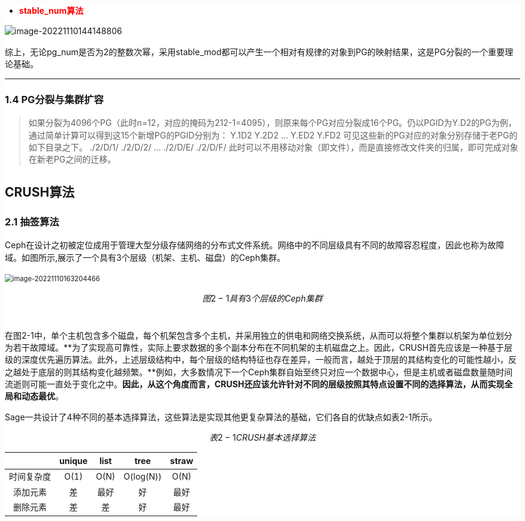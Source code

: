 - **<font color="red">stable_num算法</font>**

![image-20221110144148806](https://s2.loli.net/2022/11/10/Uc7MCf6bxyVaQpS.png)

​		综上，无论pg_num是否为2的整数次幂，采用stable_mod都可以产生一个相对有规律的对象到PG的映射结果，这是PG分裂的一个重要理论基础。

---

### 1.4 PG分裂与集群扩容

> 如果分裂为4096个PG（此时n=12，对应的掩码为212-1=4095），则原来每个PG对应分裂成16个PG。仍以PGID为Y.D2的PG为例，通过简单计算可以得到这15个新增PG的PGID分别为：
> Y.1D2
> Y.2D2
> …
> Y.ED2
> Y.FD2
> 可见这些新的PG对应的对象分别存储于老PG的如下目录之下。
> ./2/D/1/
> ./2/D/2/
> …
> ./2/D/E/
> ./2/D/F/
> 此时可以不用移动对象（即文件），而是直接修改文件夹的归属，即可完成对象在新老PG之间的迁移。

## CRUSH算法

### 2.1 抽签算法

​		Ceph在设计之初被定位成用于管理大型分级存储网络的分布式文件系统。网络中的不同层级具有不同的故障容忍程度，因此也称为故障域。如图所示,展示了一个具有3个层级（机架、主机、磁盘）的Ceph集群。

<img src="https://s2.loli.net/2022/11/10/WhuoPVcO3HvU7Ak.png" alt="image-20221110163204466" style="zoom:80%;" />


$$
图2-1 具有3个层级的Ceph集群
$$
​	

​		在图2-1中，单个主机包含多个磁盘，每个机架包含多个主机，并采用独立的供电和网络交换系统，从而可以将整个集群以机架为单位划分为若干故障域。**为了实现高可靠性，实际上要求数据的多个副本分布在不同机架的主机磁盘之上。因此，CRUSH首先应该是一种基于层级的深度优先遍历算法。此外，上述层级结构中，每个层级的结构特征也存在差异，一般而言，越处于顶层的其结构变化的可能性越小，反之越处于底层的则其结构变化越频繁。**例如，大多数情况下一个Ceph集群自始至终只对应一个数据中心，但是主机或者磁盘数量随时间流逝则可能一直处于变化之中。**因此，从这个角度而言，CRUSH还应该允许针对不同的层级按照其特点设置不同的选择算法，从而实现全局和动态最优**。

​		Sage一共设计了4种不同的基本选择算法，这些算法是实现其他更复杂算法的基础，它们各自的优缺点如表2-1所示。


$$
表2-1 CRUSH基本选择算法
$$



|            | unique | list |   tree    | straw |
| :--------: | :----: | :--: | :-------: | :---: |
| 时间复杂度 |  O(1)  | O(N) | O(log(N)) | O(N)  |
|  添加元素  |   差   | 最好 |    好     | 最好  |
|  删除元素  |   差   |  差  |    好     | 最好  |
